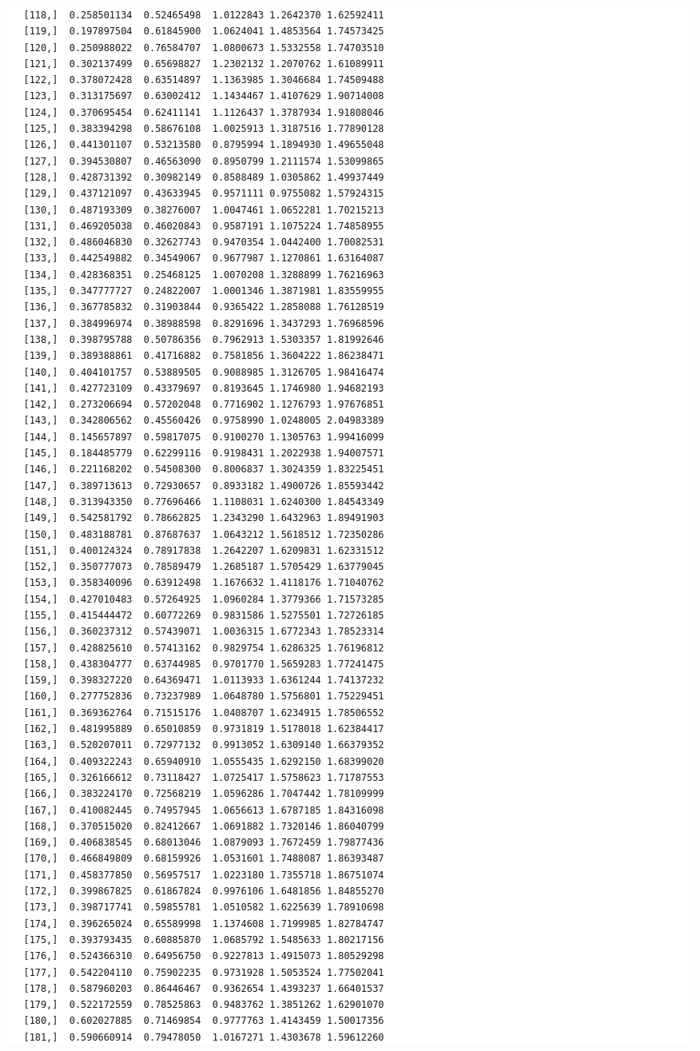        [118,]  0.258501134  0.52465498  1.0122843 1.2642370 1.62592411
       [119,]  0.197897504  0.61845900  1.0624041 1.4853564 1.74573425
       [120,]  0.250988022  0.76584707  1.0800673 1.5332558 1.74703510
       [121,]  0.302137499  0.65698827  1.2302132 1.2070762 1.61089911
       [122,]  0.378072428  0.63514897  1.1363985 1.3046684 1.74509488
       [123,]  0.313175697  0.63002412  1.1434467 1.4107629 1.90714008
       [124,]  0.370695454  0.62411141  1.1126437 1.3787934 1.91808046
       [125,]  0.383394298  0.58676108  1.0025913 1.3187516 1.77890128
       [126,]  0.441301107  0.53213580  0.8795994 1.1894930 1.49655048
       [127,]  0.394530807  0.46563090  0.8950799 1.2111574 1.53099865
       [128,]  0.428731392  0.30982149  0.8588489 1.0305862 1.49937449
       [129,]  0.437121097  0.43633945  0.9571111 0.9755082 1.57924315
       [130,]  0.487193309  0.38276007  1.0047461 1.0652281 1.70215213
       [131,]  0.469205038  0.46020843  0.9587191 1.1075224 1.74858955
       [132,]  0.486046830  0.32627743  0.9470354 1.0442400 1.70082531
       [133,]  0.442549882  0.34549067  0.9677987 1.1270861 1.63164087
       [134,]  0.428368351  0.25468125  1.0070208 1.3288899 1.76216963
       [135,]  0.347777727  0.24822007  1.0001346 1.3871981 1.83559955
       [136,]  0.367785832  0.31903844  0.9365422 1.2858088 1.76128519
       [137,]  0.384996974  0.38988598  0.8291696 1.3437293 1.76968596
       [138,]  0.398795788  0.50786356  0.7962913 1.5303357 1.81992646
       [139,]  0.389388861  0.41716882  0.7581856 1.3604222 1.86238471
       [140,]  0.404101757  0.53889505  0.9088985 1.3126705 1.98416474
       [141,]  0.427723109  0.43379697  0.8193645 1.1746980 1.94682193
       [142,]  0.273206694  0.57202048  0.7716902 1.1276793 1.97676851
       [143,]  0.342806562  0.45560426  0.9758990 1.0248005 2.04983389
       [144,]  0.145657897  0.59817075  0.9100270 1.1305763 1.99416099
       [145,]  0.184485779  0.62299116  0.9198431 1.2022938 1.94007571
       [146,]  0.221168202  0.54508300  0.8006837 1.3024359 1.83225451
       [147,]  0.389713613  0.72930657  0.8933182 1.4900726 1.85593442
       [148,]  0.313943350  0.77696466  1.1108031 1.6240300 1.84543349
       [149,]  0.542581792  0.78662825  1.2343290 1.6432963 1.89491903
       [150,]  0.483188781  0.87687637  1.0643212 1.5618512 1.72350286
       [151,]  0.400124324  0.78917838  1.2642207 1.6209831 1.62331512
       [152,]  0.350777073  0.78589479  1.2685187 1.5705429 1.63779045
       [153,]  0.358340096  0.63912498  1.1676632 1.4118176 1.71040762
       [154,]  0.427010483  0.57264925  1.0960284 1.3779366 1.71573285
       [155,]  0.415444472  0.60772269  0.9831586 1.5275501 1.72726185
       [156,]  0.360237312  0.57439071  1.0036315 1.6772343 1.78523314
       [157,]  0.428825610  0.57413162  0.9829754 1.6286325 1.76196812
       [158,]  0.438304777  0.63744985  0.9701770 1.5659283 1.77241475
       [159,]  0.398327220  0.64369471  1.0113933 1.6361244 1.74137232
       [160,]  0.277752836  0.73237989  1.0648780 1.5756801 1.75229451
       [161,]  0.369362764  0.71515176  1.0408707 1.6234915 1.78506552
       [162,]  0.481995889  0.65010859  0.9731819 1.5178018 1.62384417
       [163,]  0.520207011  0.72977132  0.9913052 1.6309140 1.66379352
       [164,]  0.409322243  0.65940910  1.0555435 1.6292150 1.68399020
       [165,]  0.326166612  0.73118427  1.0725417 1.5758623 1.71787553
       [166,]  0.383224170  0.72568219  1.0596286 1.7047442 1.78109999
       [167,]  0.410082445  0.74957945  1.0656613 1.6787185 1.84316098
       [168,]  0.370515020  0.82412667  1.0691882 1.7320146 1.86040799
       [169,]  0.406838545  0.68013046  1.0879093 1.7672459 1.79877436
       [170,]  0.466849809  0.68159926  1.0531601 1.7488087 1.86393487
       [171,]  0.458377850  0.56957517  1.0223180 1.7355718 1.86751074
       [172,]  0.399867825  0.61867824  0.9976106 1.6481856 1.84855270
       [173,]  0.398717741  0.59855781  1.0510582 1.6225639 1.78910698
       [174,]  0.396265024  0.65589998  1.1374608 1.7199985 1.82784747
       [175,]  0.393793435  0.60885870  1.0685792 1.5485633 1.80217156
       [176,]  0.524366310  0.64956750  0.9227813 1.4915073 1.80529298
       [177,]  0.542204110  0.75902235  0.9731928 1.5053524 1.77502041
       [178,]  0.587960203  0.86446467  0.9362654 1.4393237 1.66401537
       [179,]  0.522172559  0.78525863  0.9483762 1.3851262 1.62901070
       [180,]  0.602027885  0.71469854  0.9777763 1.4143459 1.50017356
       [181,]  0.590660914  0.79478050  1.0167271 1.4303678 1.59612260